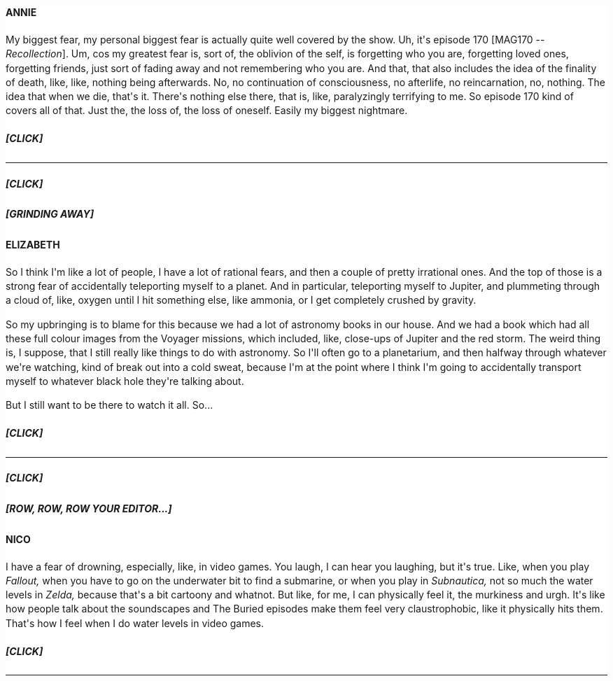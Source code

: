 #### ANNIE

My biggest fear, my personal biggest fear is actually quite well covered by the show. Uh, it's episode 170 [MAG170 -- *Recollection*]. Um, cos my greatest fear is, sort of, the oblivion of the self, is forgetting who you are, forgetting loved ones, forgetting friends, just sort of fading away and not remembering who you are. And that, that also includes the idea of the finality of death, like, like, nothing being afterwards. No, no continuation of consciousness, no afterlife, no reincarnation, no, nothing. The idea that when we die, that's it. There's nothing else there, that is, like, paralyzingly terrifying to me. So episode 170 kind of covers all of that. Just the, the loss of, the loss of oneself. Easily my biggest nightmare. 

##### [CLICK]

------

##### [CLICK]

##### [GRINDING AWAY]

#### ELIZABETH

So I think I'm like a lot of people, I have a lot of rational fears, and then a couple of pretty irrational ones. And the top of those is a strong fear of accidentally teleporting myself to a planet. And in particular, teleporting myself to Jupiter, and plummeting through a cloud of, like, oxygen until I hit something else, like ammonia, or I get completely crushed by gravity.

So my upbringing is to blame for this because we had a lot of astronomy books in our house. And we had a book which had all these full colour images from the Voyager missions, which included, like, close-ups of Jupiter and the red storm. The weird thing is, I suppose, that I still really like things to do with astronomy. So I'll often go to a planetarium, and then halfway through whatever we're watching, kind of break out into a cold sweat, because I'm at the point where I think I'm going to accidentally transport myself to whatever black hole they're talking about.

But I still want to be there to watch it all. So... 

##### [CLICK]

------

##### [CLICK]

##### [ROW, ROW, ROW YOUR EDITOR...]

#### NICO

I have a fear of drowning, especially, like, in video games. You laugh, I can hear you laughing, but it's true. Like, when you play *Fallout,* when you have to go on the underwater bit to find a submarine, or when you play in *Subnautica,* not so much the water levels in *Zelda,* because that's a bit cartoony and whatnot. But like, for me, I can physically feel it, the murkiness and urgh. It's like how people talk about the soundscapes and The Buried episodes make them feel very claustrophobic, like it physically hits them. That's how I feel when I do water levels in video games. 

##### [CLICK]

------
